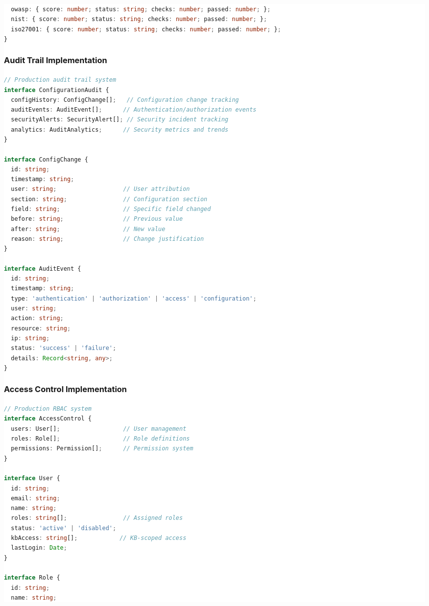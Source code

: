 ```typescript
  owasp: { score: number; status: string; checks: number; passed: number; };
  nist: { score: number; status: string; checks: number; passed: number; };
  iso27001: { score: number; status: string; checks: number; passed: number; };
}
```

### **Audit Trail Implementation**

```typescript
// Production audit trail system
interface ConfigurationAudit {
  configHistory: ConfigChange[];   // Configuration change tracking
  auditEvents: AuditEvent[];      // Authentication/authorization events  
  securityAlerts: SecurityAlert[]; // Security incident tracking
  analytics: AuditAnalytics;      // Security metrics and trends
}

interface ConfigChange {
  id: string;
  timestamp: string;
  user: string;                   // User attribution
  section: string;                // Configuration section
  field: string;                  // Specific field changed
  before: string;                 // Previous value
  after: string;                  // New value
  reason: string;                 // Change justification
}

interface AuditEvent {
  id: string;
  timestamp: string;
  type: 'authentication' | 'authorization' | 'access' | 'configuration';
  user: string;
  action: string;
  resource: string;
  ip: string;
  status: 'success' | 'failure';
  details: Record<string, any>;
}
```

### **Access Control Implementation**

```typescript
// Production RBAC system
interface AccessControl {
  users: User[];                  // User management
  roles: Role[];                  // Role definitions
  permissions: Permission[];      // Permission system
}

interface User {
  id: string;
  email: string;
  name: string;
  roles: string[];                // Assigned roles
  status: 'active' | 'disabled';
  kbAccess: string[];            // KB-scoped access
  lastLogin: Date;
}

interface Role {
  id: string;
  name: string;
```